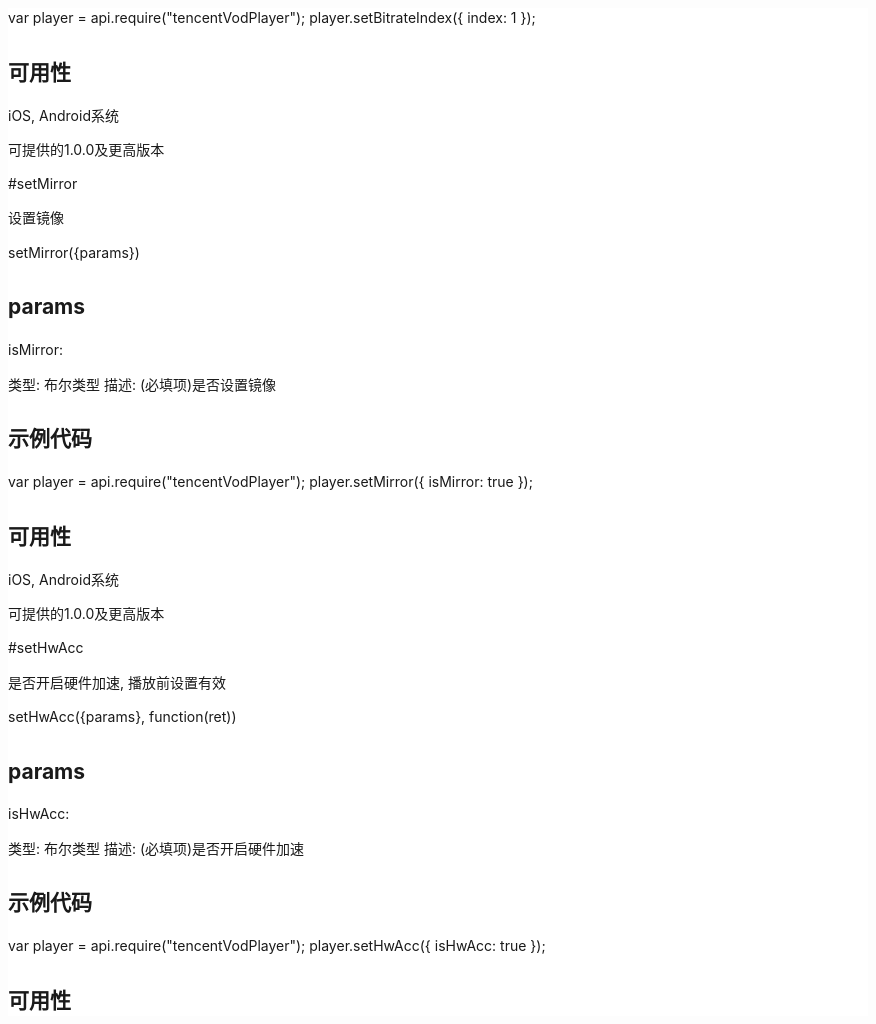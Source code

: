 var player = api.require("tencentVodPlayer");
player.setBitrateIndex({
	index: 1
});
## 可用性

iOS, Android系统

可提供的1.0.0及更高版本

#setMirror

设置镜像

setMirror({params})

## params

isMirror:

类型: 布尔类型
描述: (必填项)是否设置镜像
## 示例代码

var player = api.require("tencentVodPlayer");
player.setMirror({
	isMirror: true
});
## 可用性

iOS, Android系统

可提供的1.0.0及更高版本

#setHwAcc

是否开启硬件加速, 播放前设置有效

setHwAcc({params}, function(ret))

## params

isHwAcc:

类型: 布尔类型
描述: (必填项)是否开启硬件加速
## 示例代码

var player = api.require("tencentVodPlayer");
player.setHwAcc({
	isHwAcc: true
});
## 可用性
